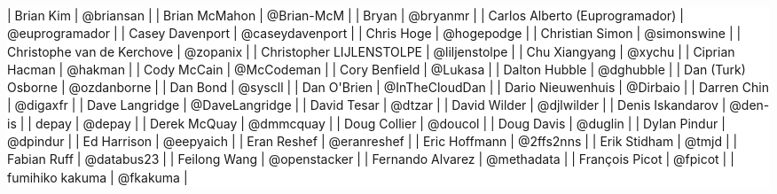 | Brian Kim                                | @briansan |
| Brian McMahon                            | @Brian-McM |
| Bryan                                    | @bryanmr |
| Carlos Alberto (Euprogramador)           | @euprogramador |
| Casey Davenport                          | @caseydavenport |
| Chris Hoge                               | @hogepodge |
| Christian Simon                          | @simonswine |
| Christophe van de Kerchove               | @zopanix |
| Christopher LIJLENSTOLPE                 | @liljenstolpe |
| Chu Xiangyang                            | @xychu |
| Ciprian Hacman                           | @hakman |
| Cody McCain                              | @McCodeman |
| Cory Benfield                            | @Lukasa |
| Dalton Hubble                            | @dghubble |
| Dan (Turk) Osborne                       | @ozdanborne |
| Dan Bond                                 | @syscll |
| Dan O'Brien                              | @InTheCloudDan |
| Dario Nieuwenhuis                        | @Dirbaio |
| Darren Chin                              | @digaxfr |
| Dave Langridge                           | @DaveLangridge |
| David Tesar                              | @dtzar |
| David Wilder                             | @djlwilder |
| Denis Iskandarov                         | @den-is |
| depay                                    | @depay |
| Derek McQuay                             | @dmmcquay |
| Doug Collier                             | @doucol |
| Doug Davis                               | @duglin |
| Dylan Pindur                             | @dpindur |
| Ed Harrison                              | @eepyaich |
| Eran Reshef                              | @eranreshef |
| Eric Hoffmann                            | @2ffs2nns |
| Erik Stidham                             | @tmjd |
| Fabian Ruff                              | @databus23 |
| Feilong Wang                             | @openstacker |
| Fernando Alvarez                         | @methadata |
| François Picot                           | @fpicot |
| fumihiko kakuma                          | @fkakuma |